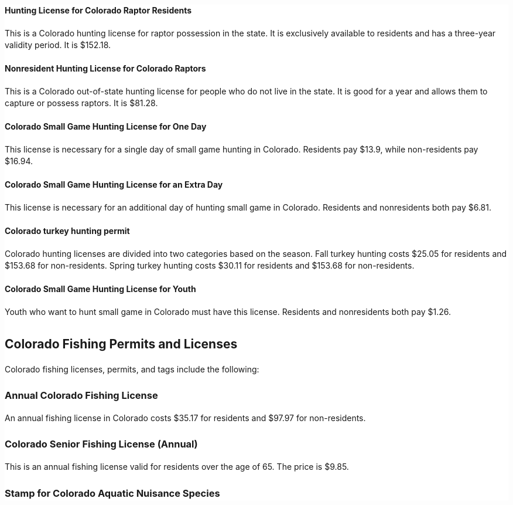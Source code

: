 
#### Hunting License for Colorado Raptor Residents


This is a Colorado hunting license for raptor possession in the state. It is exclusively available to residents and has a three-year validity period. It is $152.18.


#### Nonresident Hunting License for Colorado Raptors


This is a Colorado out-of-state hunting license for people who do not live in the state. It is good for a year and allows them to capture or possess raptors. It is $81.28.


#### Colorado Small Game Hunting License for One Day


This license is necessary for a single day of small game hunting in Colorado. Residents pay $13.9, while non-residents pay $16.94.


#### Colorado Small Game Hunting License for an Extra Day


This license is necessary for an additional day of hunting small game in Colorado. Residents and nonresidents both pay $6.81.


#### Colorado turkey hunting permit


Colorado hunting licenses are divided into two categories based on the season. Fall turkey hunting costs $25.05 for residents and $153.68 for non-residents. Spring turkey hunting costs $30.11 for residents and $153.68 for non-residents.


#### Colorado Small Game Hunting License for Youth


Youth who want to hunt small game in Colorado must have this license. Residents and nonresidents both pay $1.26.


Colorado Fishing Permits and Licenses
-------------------------------------


Colorado fishing licenses, permits, and tags include the following:


### Annual Colorado Fishing License


An annual fishing license in Colorado costs $35.17 for residents and $97.97 for non-residents.


### Colorado Senior Fishing License (Annual)


This is an annual fishing license valid for residents over the age of 65. The price is $9.85.


### Stamp for Colorado Aquatic Nuisance Species
